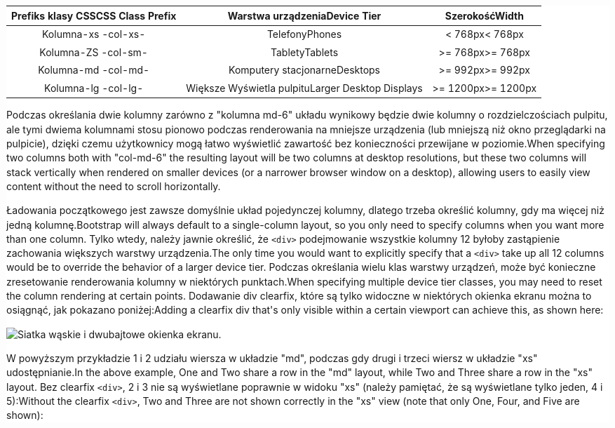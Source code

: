 <span data-ttu-id="8c6e3-161">Prefiks klasy CSS</span><span class="sxs-lookup"><span data-stu-id="8c6e3-161">CSS Class Prefix</span></span> | <span data-ttu-id="8c6e3-162">Warstwa urządzenia</span><span class="sxs-lookup"><span data-stu-id="8c6e3-162">Device Tier</span></span> | <span data-ttu-id="8c6e3-163">Szerokość</span><span class="sxs-lookup"><span data-stu-id="8c6e3-163">Width</span></span>
:---: | :---: | :---:
<span data-ttu-id="8c6e3-164">Kolumna-xs -</span><span class="sxs-lookup"><span data-stu-id="8c6e3-164">col-xs-</span></span> | <span data-ttu-id="8c6e3-165">Telefony</span><span class="sxs-lookup"><span data-stu-id="8c6e3-165">Phones</span></span> | <span data-ttu-id="8c6e3-166">< 768px</span><span class="sxs-lookup"><span data-stu-id="8c6e3-166">< 768px</span></span>
<span data-ttu-id="8c6e3-167">Kolumna-ZS -</span><span class="sxs-lookup"><span data-stu-id="8c6e3-167">col-sm-</span></span> | <span data-ttu-id="8c6e3-168">Tablety</span><span class="sxs-lookup"><span data-stu-id="8c6e3-168">Tablets</span></span> | <span data-ttu-id="8c6e3-169">>= 768px</span><span class="sxs-lookup"><span data-stu-id="8c6e3-169">>= 768px</span></span>
<span data-ttu-id="8c6e3-170">Kolumna-md -</span><span class="sxs-lookup"><span data-stu-id="8c6e3-170">col-md-</span></span> | <span data-ttu-id="8c6e3-171">Komputery stacjonarne</span><span class="sxs-lookup"><span data-stu-id="8c6e3-171">Desktops</span></span> | <span data-ttu-id="8c6e3-172">>= 992px</span><span class="sxs-lookup"><span data-stu-id="8c6e3-172">>= 992px</span></span>
<span data-ttu-id="8c6e3-173">Kolumna-lg -</span><span class="sxs-lookup"><span data-stu-id="8c6e3-173">col-lg-</span></span> | <span data-ttu-id="8c6e3-174">Większe Wyświetla pulpitu</span><span class="sxs-lookup"><span data-stu-id="8c6e3-174">Larger Desktop Displays</span></span> | <span data-ttu-id="8c6e3-175">>= 1200px</span><span class="sxs-lookup"><span data-stu-id="8c6e3-175">>= 1200px</span></span>

<span data-ttu-id="8c6e3-176">Podczas określania dwie kolumny zarówno z "kolumna md-6" układu wynikowy będzie dwie kolumny o rozdzielczościach pulpitu, ale tymi dwiema kolumnami stosu pionowo podczas renderowania na mniejsze urządzenia (lub mniejszą niż okno przeglądarki na pulpicie), dzięki czemu użytkownicy mogą łatwo wyświetlić zawartość bez konieczności przewijane w poziomie.</span><span class="sxs-lookup"><span data-stu-id="8c6e3-176">When specifying two columns both with "col-md-6" the resulting layout will be two columns at desktop resolutions, but these two columns will stack vertically when rendered on smaller devices (or a narrower browser window on a desktop), allowing users to easily view content without the need to scroll horizontally.</span></span>

<span data-ttu-id="8c6e3-177">Ładowania początkowego jest zawsze domyślnie układ pojedynczej kolumny, dlatego trzeba określić kolumny, gdy ma więcej niż jedną kolumnę.</span><span class="sxs-lookup"><span data-stu-id="8c6e3-177">Bootstrap will always default to a single-column layout, so you only need to specify columns when you want more than one column.</span></span> <span data-ttu-id="8c6e3-178">Tylko wtedy, należy jawnie określić, że `<div>` podejmowanie wszystkie kolumny 12 byłoby zastąpienie zachowania większych warstwy urządzenia.</span><span class="sxs-lookup"><span data-stu-id="8c6e3-178">The only time you would want to explicitly specify that a `<div>` take up all 12 columns would be to override the behavior of a larger device tier.</span></span> <span data-ttu-id="8c6e3-179">Podczas określania wielu klas warstwy urządzeń, może być konieczne zresetowanie renderowania kolumny w niektórych punktach.</span><span class="sxs-lookup"><span data-stu-id="8c6e3-179">When specifying multiple device tier classes, you may need to reset the column rendering at certain points.</span></span> <span data-ttu-id="8c6e3-180">Dodawanie div clearfix, które są tylko widoczne w niektórych okienka ekranu można to osiągnąć, jak pokazano poniżej:</span><span class="sxs-lookup"><span data-stu-id="8c6e3-180">Adding a clearfix div that's only visible within a certain viewport can achieve this, as shown here:</span></span>

![Siatka wąskie i dwubajtowe okienka ekranu.](bootstrap/_static/narrow-and-wide-viewport-grid.png)

<span data-ttu-id="8c6e3-182">W powyższym przykładzie 1 i 2 udziału wiersza w układzie "md", podczas gdy drugi i trzeci wiersz w układzie "xs" udostępnianie.</span><span class="sxs-lookup"><span data-stu-id="8c6e3-182">In the above example, One and Two share a row in the "md" layout, while Two and Three share a row in the "xs" layout.</span></span> <span data-ttu-id="8c6e3-183">Bez clearfix `<div>`, 2 i 3 nie są wyświetlane poprawnie w widoku "xs" (należy pamiętać, że są wyświetlane tylko jeden, 4 i 5):</span><span class="sxs-lookup"><span data-stu-id="8c6e3-183">Without the clearfix `<div>`, Two and Three are not shown correctly in the "xs" view (note that only One, Four, and Five are shown):</span></span>
